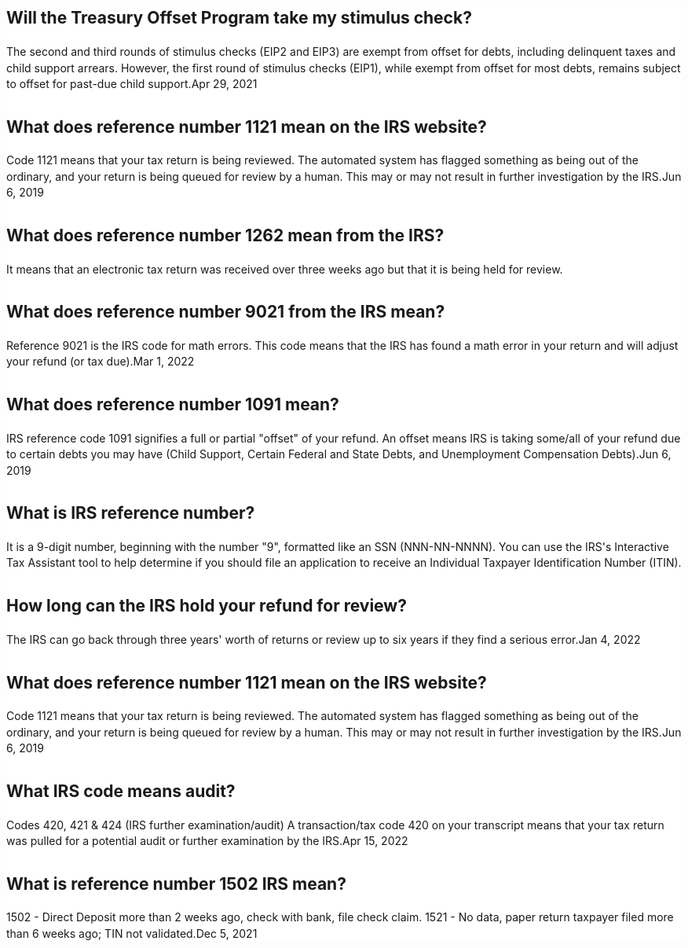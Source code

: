 ## Will the Treasury Offset Program take my stimulus check?
The second and third rounds of stimulus checks (EIP2 and EIP3) are exempt from offset for debts, including delinquent taxes and child support arrears. However, the first round of stimulus checks (EIP1), while exempt from offset for most debts, remains subject to offset for past-due child support.Apr 29, 2021

## What does reference number 1121 mean on the IRS website?
Code 1121 means that your tax return is being reviewed. The automated system has flagged something as being out of the ordinary, and your return is being queued for review by a human. This may or may not result in further investigation by the IRS.Jun 6, 2019

## What does reference number 1262 mean from the IRS?
It means that an electronic tax return was received over three weeks ago but that it is being held for review.

## What does reference number 9021 from the IRS mean?
Reference 9021 is the IRS code for math errors. This code means that the IRS has found a math error in your return and will adjust your refund (or tax due).Mar 1, 2022

## What does reference number 1091 mean?
IRS reference code 1091 signifies a full or partial "offset" of your refund. An offset means IRS is taking some/all of your refund due to certain debts you may have (Child Support, Certain Federal and State Debts, and Unemployment Compensation Debts).Jun 6, 2019

## What is IRS reference number?
It is a 9-digit number, beginning with the number "9", formatted like an SSN (NNN-NN-NNNN). You can use the IRS's Interactive Tax Assistant tool to help determine if you should file an application to receive an Individual Taxpayer Identification Number (ITIN).

## How long can the IRS hold your refund for review?
The IRS can go back through three years' worth of returns or review up to six years if they find a serious error.Jan 4, 2022

## What does reference number 1121 mean on the IRS website?
Code 1121 means that your tax return is being reviewed. The automated system has flagged something as being out of the ordinary, and your return is being queued for review by a human. This may or may not result in further investigation by the IRS.Jun 6, 2019

## What IRS code means audit?
Codes 420, 421 & 424 (IRS further examination/audit) A transaction/tax code 420 on your transcript means that your tax return was pulled for a potential audit or further examination by the IRS.Apr 15, 2022

## What is reference number 1502 IRS mean?
1502 - Direct Deposit more than 2 weeks ago, check with bank, file check claim. 1521 - No data, paper return taxpayer filed more than 6 weeks ago; TIN not validated.Dec 5, 2021
